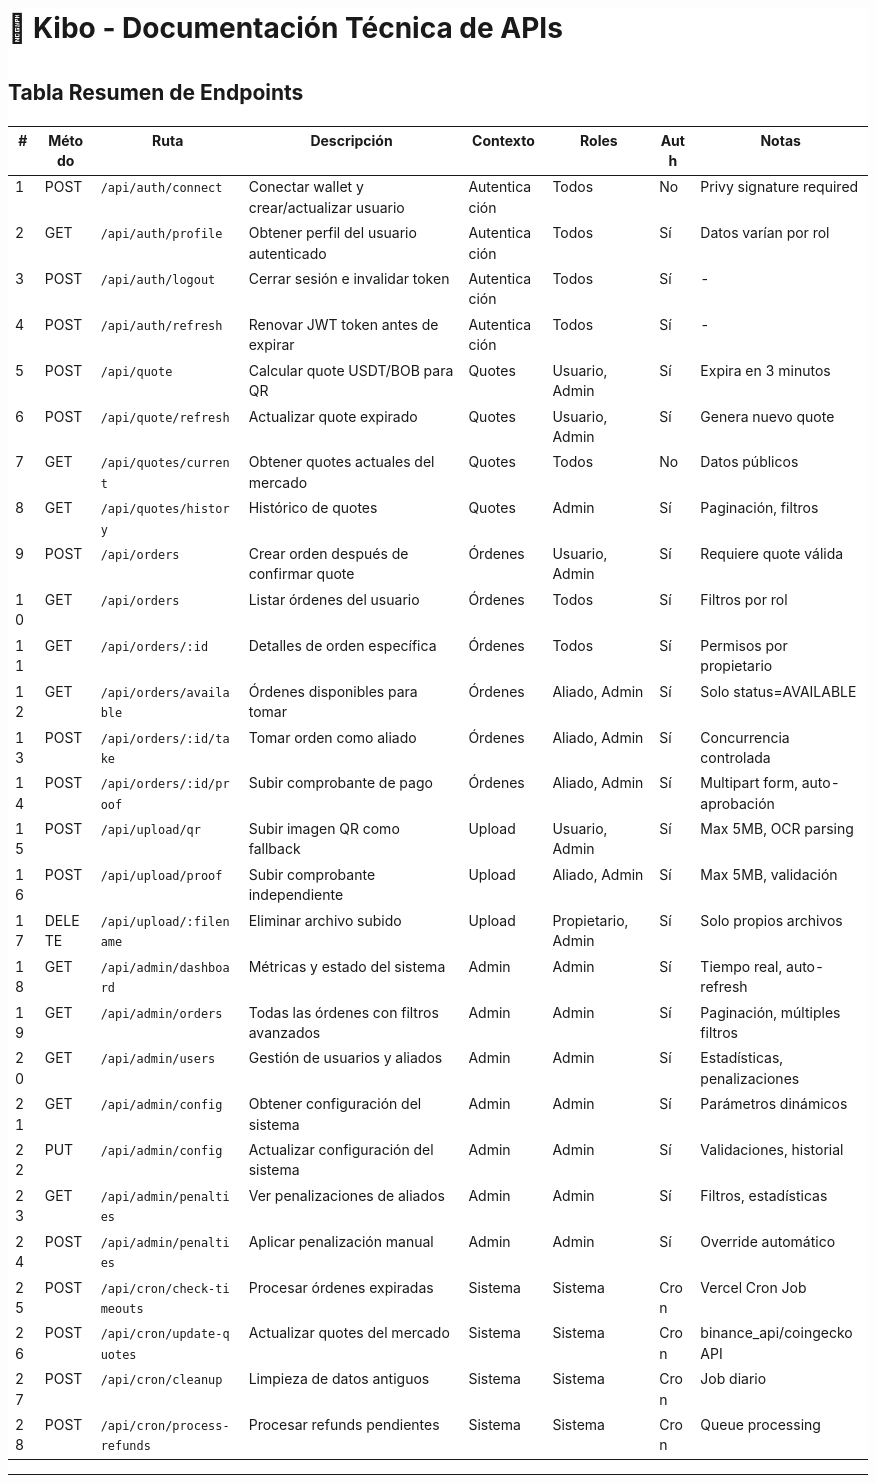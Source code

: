 # 🔌 Kibo - Documentación Técnica de APIs

## Tabla Resumen de Endpoints

| # | Método | Ruta | Descripción | Contexto | Roles | Auth | Notas |
|---|---------|------|-------------|----------|-------|------|-------|
| 1 | POST | `/api/auth/connect` | Conectar wallet y crear/actualizar usuario | Autenticación | Todos | No | Privy signature required |
| 2 | GET | `/api/auth/profile` | Obtener perfil del usuario autenticado | Autenticación | Todos | Sí | Datos varían por rol |
| 3 | POST | `/api/auth/logout` | Cerrar sesión e invalidar token | Autenticación | Todos | Sí | - |
| 4 | POST | `/api/auth/refresh` | Renovar JWT token antes de expirar | Autenticación | Todos | Sí | - |
| 5 | POST | `/api/quote` | Calcular quote USDT/BOB para QR | Quotes | Usuario, Admin | Sí | Expira en 3 minutos |
| 6 | POST | `/api/quote/refresh` | Actualizar quote expirado | Quotes | Usuario, Admin | Sí | Genera nuevo quote |
| 7 | GET | `/api/quotes/current` | Obtener quotes actuales del mercado | Quotes | Todos | No | Datos públicos |
| 8 | GET | `/api/quotes/history` | Histórico de quotes | Quotes | Admin | Sí | Paginación, filtros |
| 9 | POST | `/api/orders` | Crear orden después de confirmar quote | Órdenes | Usuario, Admin | Sí | Requiere quote válida |
| 10 | GET | `/api/orders` | Listar órdenes del usuario | Órdenes | Todos | Sí | Filtros por rol |
| 11 | GET | `/api/orders/:id` | Detalles de orden específica | Órdenes | Todos | Sí | Permisos por propietario |
| 12 | GET | `/api/orders/available` | Órdenes disponibles para tomar | Órdenes | Aliado, Admin | Sí | Solo status=AVAILABLE |
| 13 | POST | `/api/orders/:id/take` | Tomar orden como aliado | Órdenes | Aliado, Admin | Sí | Concurrencia controlada |
| 14 | POST | `/api/orders/:id/proof` | Subir comprobante de pago | Órdenes | Aliado, Admin | Sí | Multipart form, auto-aprobación |
| 15 | POST | `/api/upload/qr` | Subir imagen QR como fallback | Upload | Usuario, Admin | Sí | Max 5MB, OCR parsing |
| 16 | POST | `/api/upload/proof` | Subir comprobante independiente | Upload | Aliado, Admin | Sí | Max 5MB, validación |
| 17 | DELETE | `/api/upload/:filename` | Eliminar archivo subido | Upload | Propietario, Admin | Sí | Solo propios archivos |
| 18 | GET | `/api/admin/dashboard` | Métricas y estado del sistema | Admin | Admin | Sí | Tiempo real, auto-refresh |
| 19 | GET | `/api/admin/orders` | Todas las órdenes con filtros avanzados | Admin | Admin | Sí | Paginación, múltiples filtros |
| 20 | GET | `/api/admin/users` | Gestión de usuarios y aliados | Admin | Admin | Sí | Estadísticas, penalizaciones |
| 21 | GET | `/api/admin/config` | Obtener configuración del sistema | Admin | Admin | Sí | Parámetros dinámicos |
| 22 | PUT | `/api/admin/config` | Actualizar configuración del sistema | Admin | Admin | Sí | Validaciones, historial |
| 23 | GET | `/api/admin/penalties` | Ver penalizaciones de aliados | Admin | Admin | Sí | Filtros, estadísticas |
| 24 | POST | `/api/admin/penalties` | Aplicar penalización manual | Admin | Admin | Sí | Override automático |
| 25 | POST | `/api/cron/check-timeouts` | Procesar órdenes expiradas | Sistema | Sistema | Cron | Vercel Cron Job |
| 26 | POST | `/api/cron/update-quotes` | Actualizar quotes del mercado | Sistema | Sistema | Cron | binance_api/coingecko API |
| 27 | POST | `/api/cron/cleanup` | Limpieza de datos antiguos | Sistema | Sistema | Cron | Job diario |
| 28 | POST | `/api/cron/process-refunds` | Procesar refunds pendientes | Sistema | Sistema | Cron | Queue processing |

---